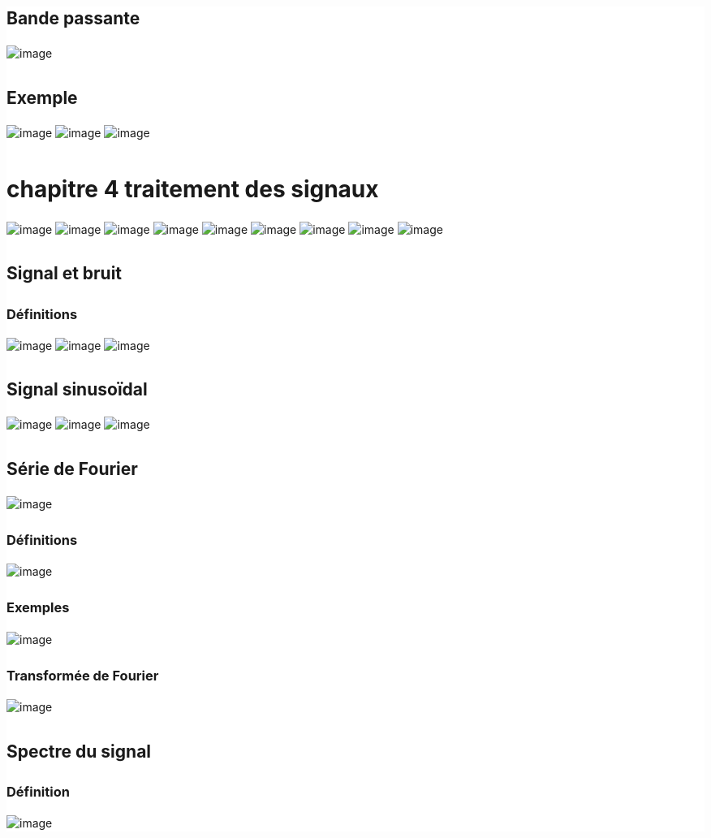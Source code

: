## Bande passante  
![image](https://user-images.githubusercontent.com/19058019/236665630-745491e2-d2bc-40bc-a2f2-be875f0df869.png)
## Exemple
![image](https://user-images.githubusercontent.com/19058019/236665641-b019fbbe-8aee-4e4a-ba10-5c980ae2078c.png)
![image](https://user-images.githubusercontent.com/19058019/236665649-27796fdb-4c2b-44fd-8d01-cec74510a22c.png)
![image](https://user-images.githubusercontent.com/19058019/236665656-790b4273-ad88-4f26-aa61-430737b7b5c2.png)
# chapitre 4 traitement des signaux

![image](https://user-images.githubusercontent.com/19058019/236665681-a998fbf5-12bd-4951-a677-d1b788980795.png)
![image](https://user-images.githubusercontent.com/19058019/236665691-b1c7163a-5efa-46ef-8e6d-d767f28af131.png)
![image](https://user-images.githubusercontent.com/19058019/236665699-1c8a6475-9976-4f05-8732-f8384657512f.png)
![image](https://user-images.githubusercontent.com/19058019/236665706-1baa3dcd-c0e7-44a3-a37e-7e609149274d.png)
![image](https://user-images.githubusercontent.com/19058019/236665724-9e64101d-40b3-4471-847d-b2ee344f7c13.png)
![image](https://user-images.githubusercontent.com/19058019/236665743-54ff9094-0043-43df-b16f-6aad23eec5a6.png)
![image](https://user-images.githubusercontent.com/19058019/236665751-39937405-e013-4b8d-a0d3-8aab0242d49a.png)
![image](https://user-images.githubusercontent.com/19058019/236665757-8b7ac65f-b710-408a-ba98-d2f1201d84ed.png)
![image](https://user-images.githubusercontent.com/19058019/236665759-82abd51a-6024-44ed-a481-bc845fff9bcf.png)

## Signal et bruit  
### Définitions
![image](https://user-images.githubusercontent.com/19058019/236665818-e4ec046b-022f-4e37-ac3a-74fe38a500ad.png)
![image](https://user-images.githubusercontent.com/19058019/236665825-ead57975-d0b3-44f9-ab27-d36fd9a5a9da.png)
![image](https://user-images.githubusercontent.com/19058019/236665834-79e5dff6-dc4f-412e-9691-ce85b181fbce.png)
## Signal sinusoïdal  
![image](https://user-images.githubusercontent.com/19058019/236665839-397b1971-a8b1-406f-94f4-961c63d1daa0.png)
![image](https://user-images.githubusercontent.com/19058019/236665847-5f556189-3b49-435e-847a-824b895f6843.png)
![image](https://user-images.githubusercontent.com/19058019/236665852-cfae29c7-c847-4756-b5df-53c32bd7c2c1.png)
## Série de Fourier  
![image](https://user-images.githubusercontent.com/19058019/236665859-bdddd2b5-de5f-4103-92c9-b6480d1bd22f.png)
### Définitions
![image](https://user-images.githubusercontent.com/19058019/236665864-26f1848b-4dfc-47ea-af58-1ed26763942a.png)
### Exemples
![image](https://user-images.githubusercontent.com/19058019/236665871-cb76ee83-01a8-48dc-824d-6f5fd8b42fd1.png)
### Transformée de Fourier
![image](https://user-images.githubusercontent.com/19058019/236665878-51e071f9-4cfd-4fcd-8799-29f659fd379d.png)
## Spectre du signal
### Définition
![image](https://user-images.githubusercontent.com/19058019/236665887-aeb387ea-b4dc-4a4e-a18a-6f538f07efcd.png)